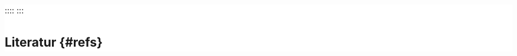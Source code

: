 ::::
:::



## Literatur {#refs}


[huberlin]: https://hu-berlin.de/
[scholia]: https://scholia.toolforge.org/
[sshmarketplace]: https://marketplace.sshopencloud.eu/
[tadirah]: https://vocabs.dariah.eu/tadirah/
[tapor]: https://tapor.ca/
[viaf]: https://viaf.org/
[wikidata]: https://wikidata.org/
[wikiproject]: https://www.wikidata.org/wiki/Wikidata:WikiProject_DH_Tool_Registry
[4memory]: https://4memory.de/